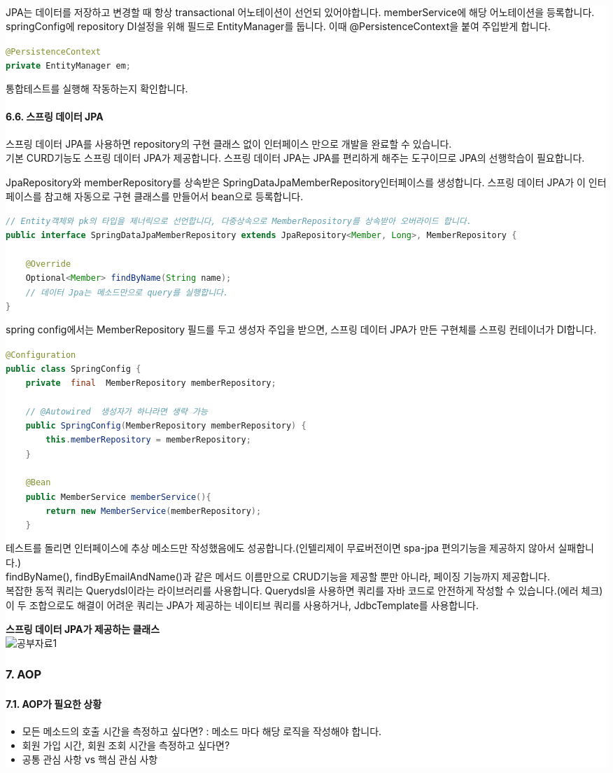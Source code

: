JPA는 데이터를 저장하고 변경할 때 항상 transactional 어노테이션이 선언되 있어야합니다. memberService에 해당 어노테이션을 등록합니다.  
springConfig에 repository DI설정을 위해 필드로 EntityManager를 둡니다. 이때 @PersistenceContext을 붙여 주입받게 합니다.  

```java
@PersistenceContext
private EntityManager em;
```

통합테스트를 실행해 작동하는지 확인합니다.  

#### 6.6. 스프링 데이터 JPA
스프링 데이터 JPA를 사용하면 repository의 구현 클래스 없이 인터페이스 만으로 개발을 완료할 수 있습니다.  
기본 CURD기능도 스프링 데이터 JPA가 제공합니다. 스프링 데이터 JPA는 JPA를 편리하게 해주는 도구이므로 JPA의 선행학습이 필요합니다.  

JpaRepository와 memberRepository를 상속받은 SpringDataJpaMemberRepository인터페이스를 생성합니다. 스프링 데이터 JPA가 이 인터페이스를 참고해 자동으로 구현 클래스를 만들어서 bean으로 등록합니다.  
```java
// Entity객체와 pk의 타입을 제너릭으로 선언합니다, 다중상속으로 MemberRepository를 상속받아 오버라이드 합니다.
public interface SpringDataJpaMemberRepository extends JpaRepository<Member, Long>, MemberRepository {

    @Override
    Optional<Member> findByName(String name);
    // 데이터 Jpa는 메소드만으로 query를 실행합니다.
}
```

spring config에서는 MemberRepository 필드를 두고 생성자 주입을 받으면, 스프링 데이터 JPA가 만든 구현체를 스프링 컨테이너가 DI합니다.  

```java
@Configuration
public class SpringConfig {
    private  final  MemberRepository memberRepository;

    // @Autowired  생성자가 하나라면 생략 가능
    public SpringConfig(MemberRepository memberRepository) {
        this.memberRepository = memberRepository;
    }

    @Bean
    public MemberService memberService(){
        return new MemberService(memberRepository);
    }
```
테스트를 돌리면 인터페이스에 추상 메소드만 작성했음에도 성공합니다.(인텔리제이 무료버전이면 spa-jpa 편의기능을 제공하지 않아서 실패합니다.)  
findByName(), findByEmailAndName()과 같은 메서드 이름만으로 CRUD기능을 제공할 뿐만 아니라, 페이징 기능까지 제공합니다.  
복잡한 동적 쿼리는 Querydsl이라는 라이브러리를 사용합니다. Querydsl을 사용하면 쿼리를 자바 코드로 안전하게 작성할 수 있습니다.(에러 체크)  
이 두 조합으로도 해결이 어려운 쿼리는 JPA가 제공하는 네이티브 쿼리를 사용하거나, JdbcTemplate를 사용합니다.  

**스프링 데이터 JPA가 제공하는 클래스**  
![공부자료1](https://user-images.githubusercontent.com/78904413/162250409-958652d9-987e-4eb3-89e3-7e15b299c356.png)  

### 7. AOP
#### 7.1. AOP가 필요한 상황
- 모든 메소드의 호출 시간을 측정하고 싶다면? : 메소드 마다 해당 로직을 작성해야 합니다.
- 회원 가입 시간, 회원 조회 시간을 측정하고 싶다면?
- 공통 관심 사항 vs 핵심 관심 사항
